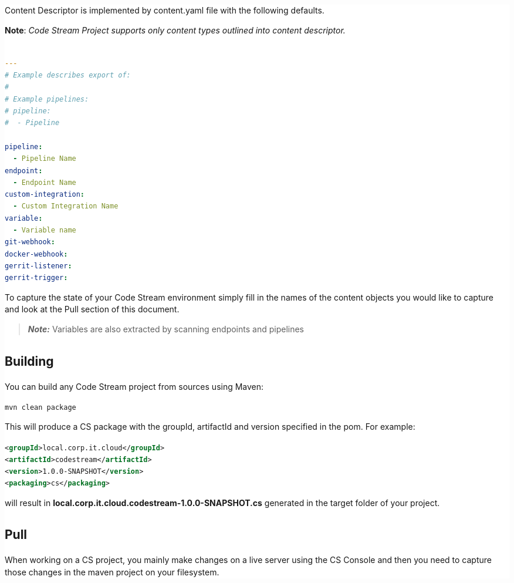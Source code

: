 Content Descriptor is implemented by content.yaml file with the following defaults.

**Note**: *Code Stream Project supports only content types outlined into content descriptor.*

```yaml

---
# Example describes export of: 
#   
# Example pipelines:
# pipeline:
#  - Pipeline

pipeline:
  - Pipeline Name
endpoint:
  - Endpoint Name
custom-integration:
  - Custom Integration Name
variable:
  - Variable name
git-webhook:
docker-webhook:
gerrit-listener:
gerrit-trigger:
```

To capture the state of your Code Stream environment simply fill in the names of the content objects you would like to capture and look at the Pull section of this document.


> **_Note:_** Variables are also extracted by scanning endpoints and pipelines 

## Building
You can build any Code Stream project from sources using Maven:

```bash
mvn clean package
```

This will produce a CS package with the groupId, artifactId and version specified in the pom. For example:

```xml
<groupId>local.corp.it.cloud</groupId>
<artifactId>codestream</artifactId>
<version>1.0.0-SNAPSHOT</version>
<packaging>cs</packaging>
```
will result in **local.corp.it.cloud.codestream-1.0.0-SNAPSHOT.cs** generated in the target folder of your project.

## Pull
When working on a CS project, you mainly make changes on a live server using the CS Console and then you need to capture those changes in the maven project on your filesystem.
